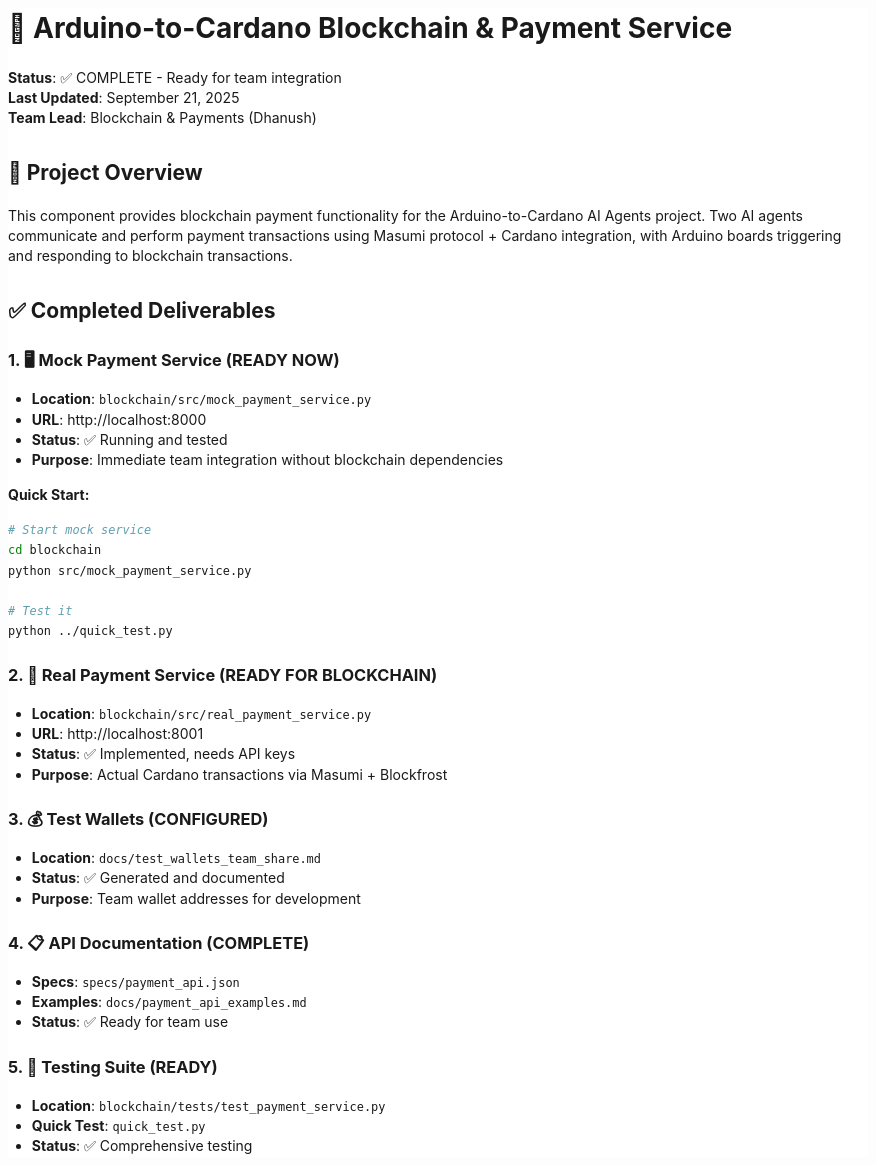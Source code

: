 # 🚀 Arduino-to-Cardano Blockchain & Payment Service

**Status**: ✅ COMPLETE - Ready for team integration  
**Last Updated**: September 21, 2025  
**Team Lead**: Blockchain & Payments (Dhanush)

## 🎯 Project Overview

This component provides blockchain payment functionality for the Arduino-to-Cardano AI Agents project. Two AI agents communicate and perform payment transactions using Masumi protocol + Cardano integration, with Arduino boards triggering and responding to blockchain transactions.

## ✅ Completed Deliverables

### 1. 🖥️ Mock Payment Service (READY NOW)
- **Location**: `blockchain/src/mock_payment_service.py`
- **URL**: http://localhost:8000
- **Status**: ✅ Running and tested
- **Purpose**: Immediate team integration without blockchain dependencies

**Quick Start:**
```bash
# Start mock service
cd blockchain
python src/mock_payment_service.py

# Test it
python ../quick_test.py
```

### 2. 🔗 Real Payment Service (READY FOR BLOCKCHAIN)
- **Location**: `blockchain/src/real_payment_service.py`
- **URL**: http://localhost:8001  
- **Status**: ✅ Implemented, needs API keys
- **Purpose**: Actual Cardano transactions via Masumi + Blockfrost

### 3. 💰 Test Wallets (CONFIGURED)
- **Location**: `docs/test_wallets_team_share.md`
- **Status**: ✅ Generated and documented
- **Purpose**: Team wallet addresses for development

### 4. 📋 API Documentation (COMPLETE)
- **Specs**: `specs/payment_api.json`
- **Examples**: `docs/payment_api_examples.md`
- **Status**: ✅ Ready for team use

### 5. 🧪 Testing Suite (READY)
- **Location**: `blockchain/tests/test_payment_service.py`
- **Quick Test**: `quick_test.py`
- **Status**: ✅ Comprehensive testing
